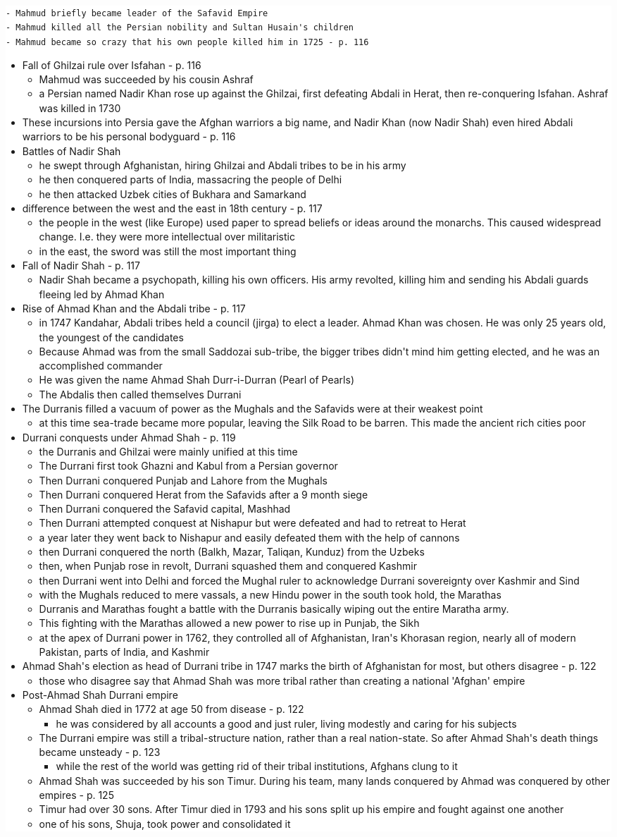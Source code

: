 	- Mahmud briefly became leader of the Safavid Empire
	- Mahmud killed all the Persian nobility and Sultan Husain's children
	- Mahmud became so crazy that his own people killed him in 1725 - p. 116
- Fall of Ghilzai rule over Isfahan - p. 116
	- Mahmud was succeeded by his cousin Ashraf
	- a Persian named Nadir Khan rose up against the Ghilzai, first defeating Abdali in Herat, then re-conquering Isfahan. Ashraf was killed in 1730
- These incursions into Persia gave the Afghan warriors a big name, and Nadir Khan (now Nadir Shah) even hired Abdali warriors to be his personal bodyguard  - p. 116
- Battles of Nadir Shah
	- he swept through Afghanistan, hiring Ghilzai and Abdali tribes to be in his army
	- he then conquered parts of India, massacring the people of Delhi
	- he then attacked Uzbek cities of Bukhara and Samarkand
- difference between the west and the east in 18th century - p. 117
	- the people in the west  (like Europe) used paper to spread beliefs or ideas around the monarchs. This caused widespread change. I.e. they were more intellectual over militaristic
	- in the east, the sword was still the most important thing
- Fall of Nadir Shah - p. 117
	- Nadir Shah became a psychopath, killing his own officers. His army revolted, killing him and sending his Abdali guards fleeing led by Ahmad Khan
- Rise of Ahmad Khan and the Abdali tribe - p. 117
	- in 1747 Kandahar, Abdali tribes held a council (jirga) to elect a leader. Ahmad Khan was chosen. He was only 25 years old, the youngest of the candidates
	- Because Ahmad was from the small Saddozai sub-tribe, the bigger tribes didn't mind him getting elected, and he was an accomplished commander
	- He was given the name Ahmad Shah Durr-i-Durran (Pearl of Pearls)
	- The Abdalis then called themselves Durrani
- The Durranis filled a vacuum of power as the Mughals and the Safavids were at their weakest point
	- at this time sea-trade became more popular, leaving the Silk Road to be barren. This made the ancient rich cities poor
- Durrani conquests under Ahmad Shah - p. 119
	- the Durranis and Ghilzai were mainly unified at this time
	- The Durrani first took Ghazni and Kabul from a Persian governor
	- Then Durrani conquered Punjab and Lahore from the Mughals
	- Then Durrani conquered Herat from the Safavids after a 9 month siege
	- Then Durrani conquered the Safavid capital, Mashhad
	- Then Durrani attempted conquest at Nishapur but were defeated and had to retreat to Herat
	- a year later they went back to Nishapur and easily defeated them with the help of cannons
	- then Durrani conquered the north (Balkh, Mazar, Taliqan, Kunduz) from the Uzbeks
	- then, when Punjab rose in revolt, Durrani squashed them and conquered Kashmir
	- then Durrani went into Delhi and forced the Mughal ruler to acknowledge Durrani sovereignty over Kashmir and Sind
	- with the Mughals reduced to mere vassals, a new Hindu power in the south took hold, the Marathas
	- Durranis and Marathas fought a battle with the Durranis basically wiping out the entire Maratha army. 
	- This fighting with the Marathas allowed a new power to rise up in Punjab, the Sikh
	- at the apex of Durrani power in 1762, they controlled all of Afghanistan, Iran's Khorasan region, nearly all of modern Pakistan, parts of India, and Kashmir
- Ahmad Shah's election as head of Durrani tribe in 1747 marks the birth of Afghanistan for most, but others disagree - p. 122
	- those who disagree say that Ahmad Shah was more tribal rather than creating a national 'Afghan' empire
- Post-Ahmad Shah Durrani empire
	- Ahmad Shah died in 1772 at age 50 from disease - p. 122
		- he was considered by all accounts a good and just ruler, living modestly and caring for his subjects
	- The Durrani empire was still a tribal-structure nation, rather than a real nation-state. So after Ahmad Shah's death things became unsteady - p. 123
		- while the rest of the world was getting rid of their tribal institutions, Afghans clung to it
	- Ahmad Shah was succeeded by his son Timur. During his team, many lands conquered by Ahmad was conquered by other empires - p. 125
	- Timur had over 30 sons. After Timur died in 1793 and his sons split up his empire and fought against one another
	- one of his sons, Shuja, took power and consolidated it